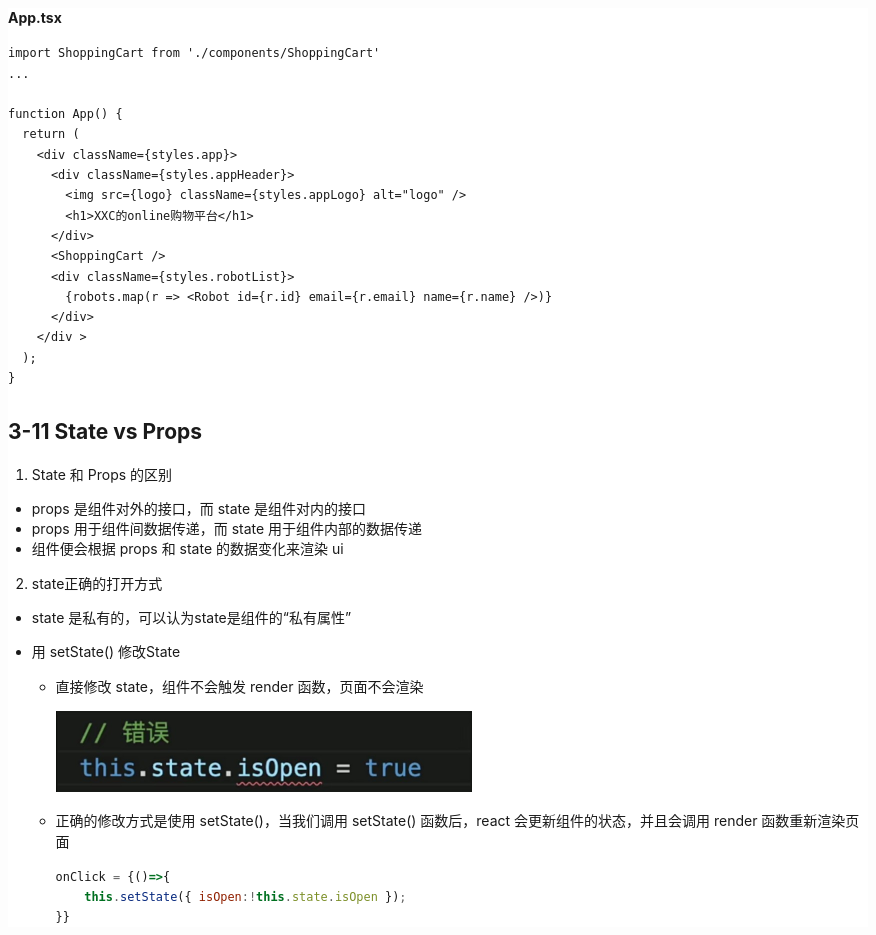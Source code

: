 **App.tsx**

```react
import ShoppingCart from './components/ShoppingCart'
...

function App() {
  return (
    <div className={styles.app}>
      <div className={styles.appHeader}>
        <img src={logo} className={styles.appLogo} alt="logo" />
        <h1>XXC的online购物平台</h1>
      </div>
      <ShoppingCart />
      <div className={styles.robotList}>
        {robots.map(r => <Robot id={r.id} email={r.email} name={r.name} />)}
      </div>
    </div >
  );
}
```



## 3-11 State vs Props

1. State 和 Props 的区别

- props 是组件对外的接口，而 state 是组件对内的接口
- props 用于组件间数据传递，而 state 用于组件内部的数据传递
- 组件便会根据 props 和 state 的数据变化来渲染 ui



2. state正确的打开方式

- state 是私有的，可以认为state是组件的“私有属性”

- 用 setState() 修改State

  - 直接修改 state，组件不会触发 render 函数，页面不会渲染

    <img src="React17-旅游电商平台学习笔记/13.jpg" style="zoom:50%;" />

  - 正确的修改方式是使用 setState()，当我们调用 setState() 函数后，react 会更新组件的状态，并且会调用 render 函数重新渲染页面

    ```javascript
    onClick = {()=>{
        this.setState({ isOpen:!this.state.isOpen });
    }}
    ```
